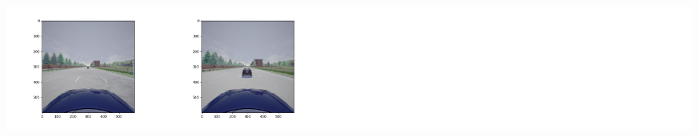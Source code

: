 <img src="camera_images/dist_25.8_ego_ado.png" title="example1" width="200" height="150"><img src="camera_images/dist_6.3_ego_ado.png" title="example2" width="200" height="150">